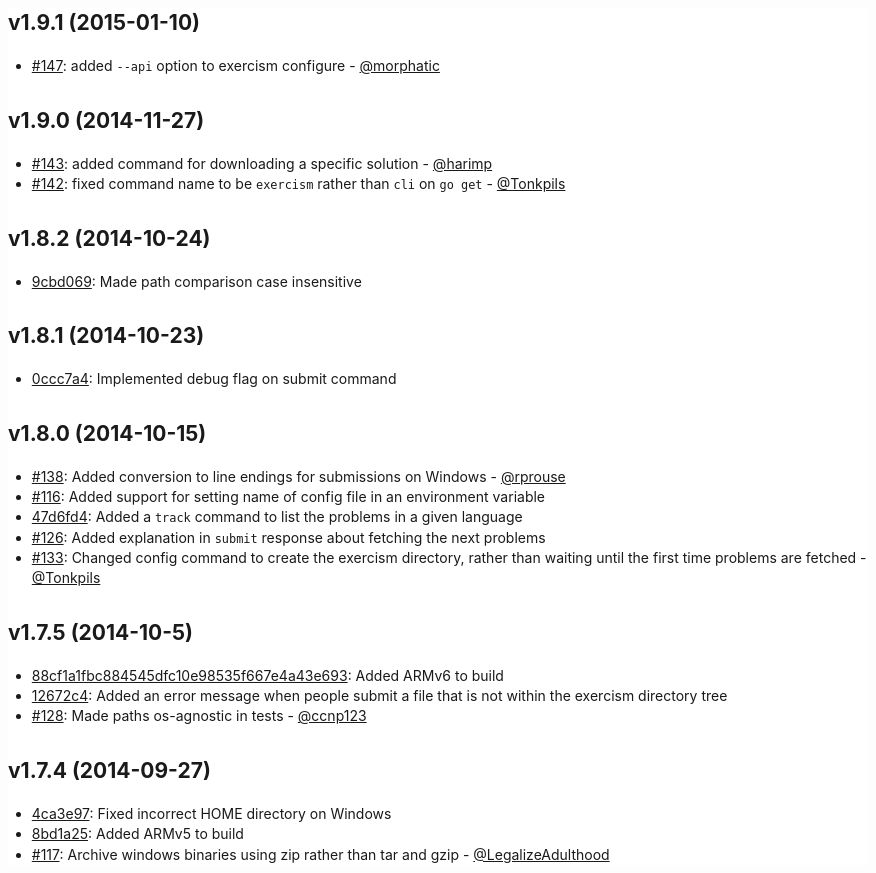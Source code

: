 ## v1.9.1 (2015-01-10)

* [#147](https://github.com/exercism/cli/pull/147): added `--api` option to exercism configure - [@morphatic](https://github.com/morphatic)

## v1.9.0 (2014-11-27)

* [#143](https://github.com/exercism/cli/pull/143): added command for downloading a specific solution - [@harimp](https://github.com/harimp)
* [#142](https://github.com/exercism/cli/pull/142): fixed command name to be `exercism` rather than `cli` on `go get` - [@Tonkpils](https://github.com/Tonkpils)

## v1.8.2 (2014-10-24)

* [9cbd069](https://github.com/exercism/cli/commit/9cbd06916cc05bbb165e8c2cb00d5e03cb4dbb99): Made path comparison case insensitive

## v1.8.1 (2014-10-23)

* [0ccc7a4](https://github.com/exercism/cli/commit/0ccc7a479940d2d7bb5e12eab41c91105519f135): Implemented debug flag on submit command

## v1.8.0 (2014-10-15)

* [#138](https://github.com/exercism/cli/pull/138): Added conversion to line endings for submissions on Windows - [@rprouse](https://github.com/rprouse)
* [#116](https://github.com/exercism/cli/issues/116): Added support for setting name of config file in an environment variable
* [47d6fd4](https://github.com/exercism/cli/commit/47d6fd407fd0410f5c81d60172e01e8624608f53): Added a `track` command to list the problems in a given language
* [#126](https://github.com/exercism/cli/issues/126): Added explanation in `submit` response about fetching the next problems
* [#133](https://github.com/exercism/cli/pull/133): Changed config command to create the exercism directory, rather than waiting until the first time problems are fetched - [@Tonkpils](https://github.com/Tonkpils)

## v1.7.5 (2014-10-5)

* [88cf1a1fbc884545dfc10e98535f667e4a43e693](https://github.com/exercism/cli/commit/88cf1a1fbc884545dfc10e98535f667e4a43e693): Added ARMv6 to build
* [12672c4](https://github.com/exercism/cli/commit/12672c4f695cfe3891f96467619a3615e6d57c34): Added an error message when people submit a file that is not within the exercism directory tree
* [#128](https://github.com/exercism/cli/pull/128): Made paths os-agnostic in tests - [@ccnp123](https://github.com/ccnp123)

## v1.7.4 (2014-09-27)

* [4ca3e97](https://github.com/exercism/cli/commit/4ca3e9743f6d421903c91dfa27f4747fb1081392): Fixed incorrect HOME directory on Windows
* [8bd1a25](https://github.com/exercism/cli/commit/4ca3e9743f6d421903c91dfa27f4747fb1081392): Added ARMv5 to build
* [#117](https://github.com/exercism/cli/pull/117): Archive windows binaries using zip rather than tar and gzip - [@LegalizeAdulthood](https://github.com/LegalizeAdulthood)

